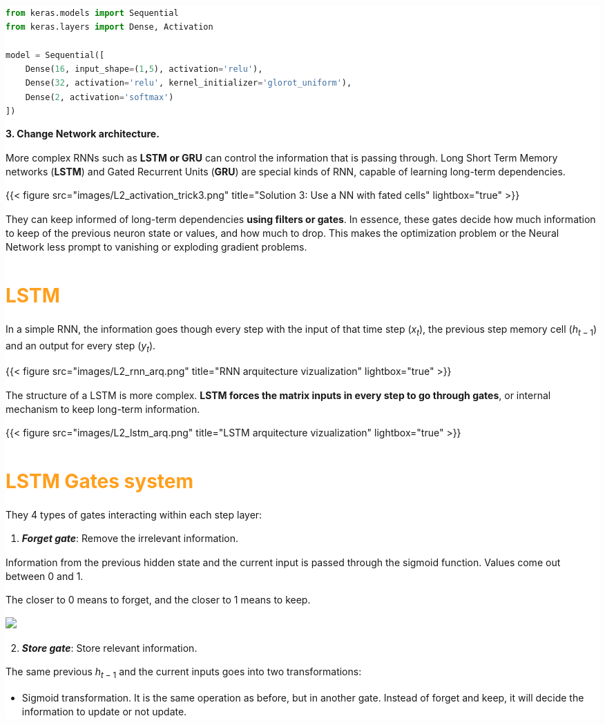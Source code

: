 ```python
from keras.models import Sequential
from keras.layers import Dense, Activation

model = Sequential([
    Dense(16, input_shape=(1,5), activation='relu'),
    Dense(32, activation='relu', kernel_initializer='glorot_uniform'),
    Dense(2, activation='softmax')
])
```
**3. Change Network architecture.**

More complex RNNs such as **LSTM or GRU** can control the information that is passing through. Long Short Term Memory networks (**LSTM**) and Gated Recurrent Units (**GRU**) are special kinds of RNN, capable of learning long-term dependencies.

{{< figure src="images/L2_activation_trick3.png" title="Solution 3: Use a NN with fated cells" lightbox="true" >}}

They can keep informed of long-term dependencies **using filters or gates**. In essence, these gates decide how much information to keep of the previous neuron state or values, and how much to drop. This makes the optimization problem or the Neural Network less prompt to vanishing or exploding gradient problems.

# <span style="color:#FF9F1D"> LSTM </span>

In a simple RNN, the information goes though every step with the input of that time step ($x_t$), the previous step memory cell ($h_{t-1}$) and an output for every step ($y_t$).

{{< figure src="images/L2_rnn_arq.png" title="RNN arquitecture vizualization" lightbox="true" >}}

The structure of a LSTM is more complex. **LSTM forces the matrix inputs in every step to go through gates**, or internal mechanism to keep long-term information.

{{< figure src="images/L2_lstm_arq.png" title="LSTM arquitecture vizualization" lightbox="true" >}}

# <span style="color:#FF9F1D"> LSTM Gates system

They 4 types of gates interacting within each step layer:

1. ***Forget gate***: Remove the irrelevant information.

Information from the previous hidden state and the current input is passed through the sigmoid function. Values come out between 0 and 1.

The closer to 0 means to forget, and the closer to 1 means to keep.

![](https://miro.medium.com/max/1400/1*GjehOa513_BgpDDP6Vkw2Q.gif)

2. ***Store gate***: Store relevant information.

The same previous $h_{t-1}$ and the current inputs goes into two transformations:

- Sigmoid transformation. It is the same operation as before, but in another gate. Instead of forget and keep, it will decide the information to update or not update.
